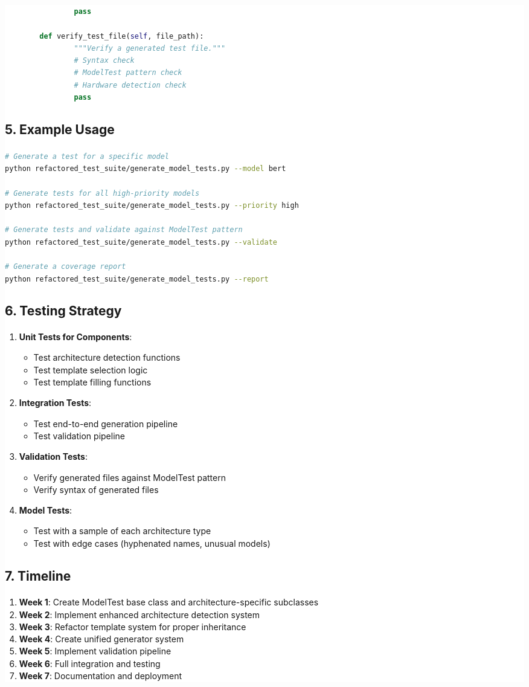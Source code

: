 ```python
                pass
        
        def verify_test_file(self, file_path):
                """Verify a generated test file."""
                # Syntax check
                # ModelTest pattern check
                # Hardware detection check
                pass
```

## 5. Example Usage

```bash
# Generate a test for a specific model
python refactored_test_suite/generate_model_tests.py --model bert

# Generate tests for all high-priority models
python refactored_test_suite/generate_model_tests.py --priority high

# Generate tests and validate against ModelTest pattern
python refactored_test_suite/generate_model_tests.py --validate

# Generate a coverage report
python refactored_test_suite/generate_model_tests.py --report
```

## 6. Testing Strategy

1. **Unit Tests for Components**:
     - Test architecture detection functions
     - Test template selection logic
     - Test template filling functions
     
2. **Integration Tests**:
     - Test end-to-end generation pipeline
     - Test validation pipeline
     
3. **Validation Tests**:
     - Verify generated files against ModelTest pattern
     - Verify syntax of generated files
     
4. **Model Tests**:
     - Test with a sample of each architecture type
     - Test with edge cases (hyphenated names, unusual models)

## 7. Timeline

1. **Week 1**: Create ModelTest base class and architecture-specific subclasses
2. **Week 2**: Implement enhanced architecture detection system
3. **Week 3**: Refactor template system for proper inheritance
4. **Week 4**: Create unified generator system
5. **Week 5**: Implement validation pipeline
6. **Week 6**: Full integration and testing
7. **Week 7**: Documentation and deployment
